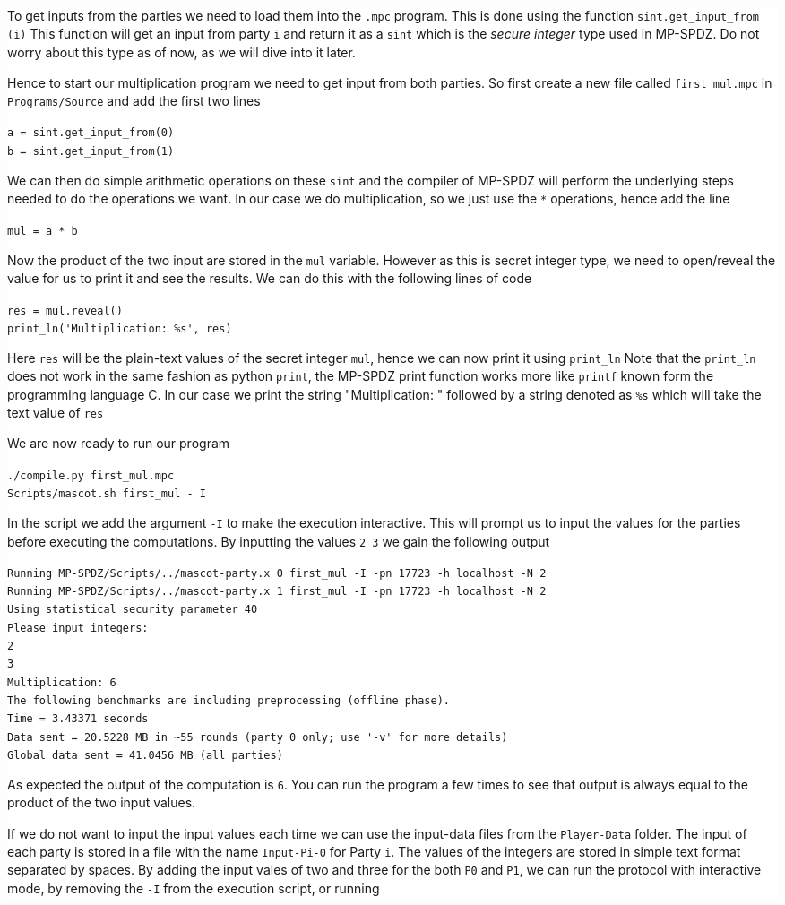 To get inputs from the parties we need to load them into the ```.mpc``` program. 
This is done using the function
```sint.get_input_from(i)```
This function will get an input from party ```i``` and return it as a ```sint``` which is the *secure integer* type used in MP-SPDZ.
Do not worry about this type as of now, as we will dive into it later.

Hence to start our multiplication program we need to get input from both parties.
So first create a new file called ```first_mul.mpc``` in ```Programs/Source``` and add the first two lines
```
a = sint.get_input_from(0)
b = sint.get_input_from(1)
```
We can then do simple arithmetic operations on these ```sint``` and the compiler of MP-SPDZ will perform the underlying steps needed to do the operations we want.
In our case we do multiplication, so we just use the ```*``` operations, hence add the line
```
mul = a * b
```
Now the product of the two input are stored in the ```mul``` variable.
However as this is secret integer type, we need to open/reveal the value for us to print it and see the results.
We can do this with the following lines of code
```
res = mul.reveal()
print_ln('Multiplication: %s', res)
```
Here ```res``` will be the plain-text values of the secret integer ```mul```, hence we can now print it using ```print_ln```
Note that the ```print_ln``` does not work in the same fashion as python ```print```, the MP-SPDZ print function works more like ```printf``` known form the programming language C. 
In our case we print the string "Multiplication: " followed by a string denoted as ```%s``` which will take the text value of ```res```

We are now ready to run our program
```
./compile.py first_mul.mpc 
Scripts/mascot.sh first_mul - I
```
In the script we add the argument ```-I``` to make the execution interactive. 
This will prompt us to input the values for the parties before executing the computations.
By inputting the values ```2 3``` we gain the following output
```
Running MP-SPDZ/Scripts/../mascot-party.x 0 first_mul -I -pn 17723 -h localhost -N 2
Running MP-SPDZ/Scripts/../mascot-party.x 1 first_mul -I -pn 17723 -h localhost -N 2
Using statistical security parameter 40
Please input integers:
2
3
Multiplication: 6
The following benchmarks are including preprocessing (offline phase).
Time = 3.43371 seconds 
Data sent = 20.5228 MB in ~55 rounds (party 0 only; use '-v' for more details)
Global data sent = 41.0456 MB (all parties)
```
As expected the output of the computation is ```6```.
You can run the program a few times to see that output is always equal to the product of the two input values.

If we do not want to input the input values each time we can use the input-data files from the ```Player-Data``` folder.
The input of each party is stored in a file with the name ```Input-Pi-0``` for Party ```i```. 
The values of the integers are stored in simple text format separated by spaces.
By adding the input vales of two and three for the both ```P0``` and ```P1```, we can run the protocol with interactive mode, by removing the ```-I``` from the execution script, or running
```